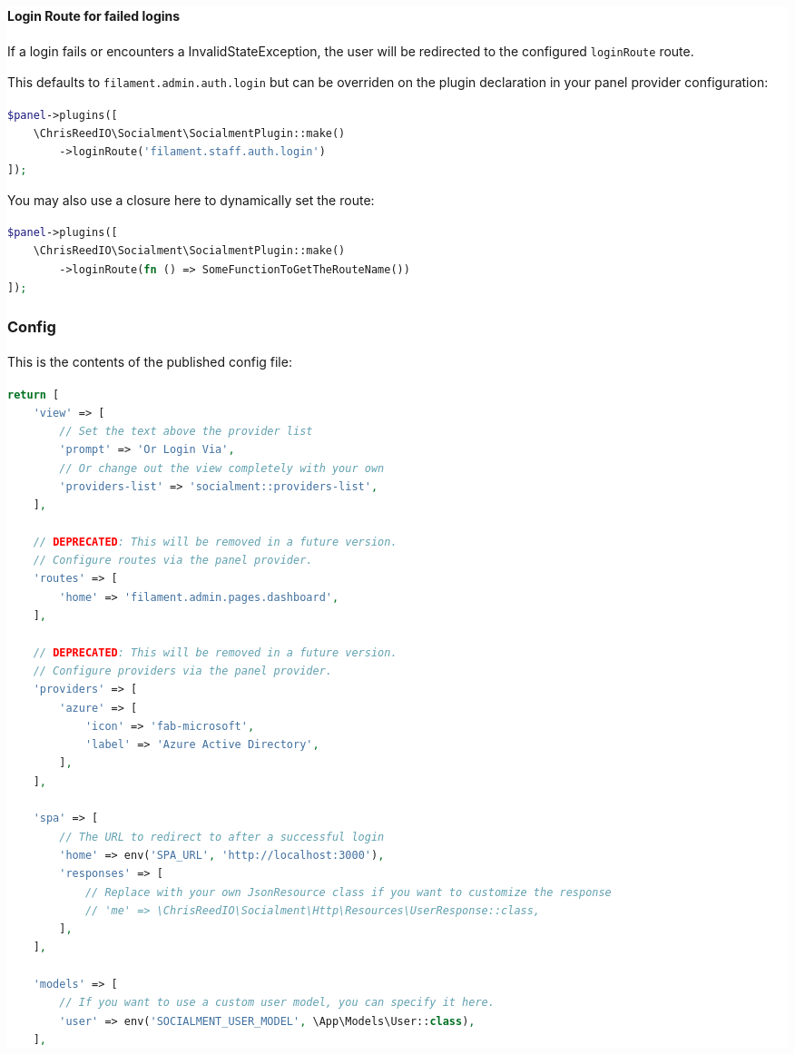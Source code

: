 #### Login Route for failed logins

If a login fails or encounters a InvalidStateException, the user will be redirected to the configured `loginRoute`
route.

This defaults to `filament.admin.auth.login` but can be overriden on the plugin declaration in your panel provider
configuration:

```php
$panel->plugins([
    \ChrisReedIO\Socialment\SocialmentPlugin::make()
        ->loginRoute('filament.staff.auth.login')
]);
```

You may also use a closure here to dynamically set the route:

```php
$panel->plugins([
    \ChrisReedIO\Socialment\SocialmentPlugin::make()
        ->loginRoute(fn () => SomeFunctionToGetTheRouteName())
]);
```

### Config

This is the contents of the published config file:

```php
return [
    'view' => [
        // Set the text above the provider list
        'prompt' => 'Or Login Via',
        // Or change out the view completely with your own
        'providers-list' => 'socialment::providers-list',
    ],
    
    // DEPRECATED: This will be removed in a future version.
    // Configure routes via the panel provider.
    'routes' => [
        'home' => 'filament.admin.pages.dashboard',
    ],
    
    // DEPRECATED: This will be removed in a future version.
    // Configure providers via the panel provider.
    'providers' => [
        'azure' => [
            'icon' => 'fab-microsoft',
            'label' => 'Azure Active Directory',
        ],
    ],
    
    'spa' => [
        // The URL to redirect to after a successful login
        'home' => env('SPA_URL', 'http://localhost:3000'),
        'responses' => [
            // Replace with your own JsonResource class if you want to customize the response
            // 'me' => \ChrisReedIO\Socialment\Http\Resources\UserResponse::class,
        ],
    ],

    'models' => [
        // If you want to use a custom user model, you can specify it here.
        'user' => env('SOCIALMENT_USER_MODEL', \App\Models\User::class),
    ],
```